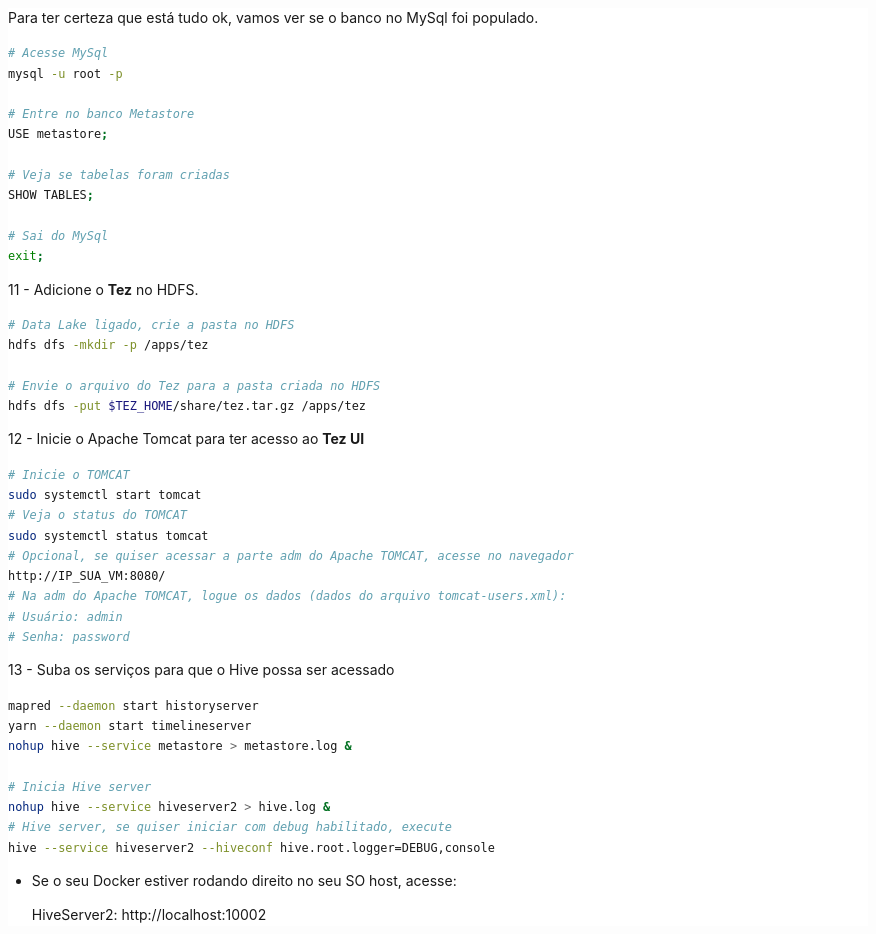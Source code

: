   Para ter certeza que está tudo ok, vamos ver se o banco no MySql foi populado.

  ````bash
  # Acesse MySql
  mysql -u root -p

  # Entre no banco Metastore
  USE metastore;

  # Veja se tabelas foram criadas
  SHOW TABLES;

  # Sai do MySql
  exit;
  ````

11 - Adicione o **Tez** no HDFS.

````bash
# Data Lake ligado, crie a pasta no HDFS
hdfs dfs -mkdir -p /apps/tez

# Envie o arquivo do Tez para a pasta criada no HDFS
hdfs dfs -put $TEZ_HOME/share/tez.tar.gz /apps/tez
````

12 - Inicie o Apache Tomcat para ter acesso ao **Tez UI**

````bash
# Inicie o TOMCAT
sudo systemctl start tomcat
# Veja o status do TOMCAT
sudo systemctl status tomcat
# Opcional, se quiser acessar a parte adm do Apache TOMCAT, acesse no navegador
http://IP_SUA_VM:8080/
# Na adm do Apache TOMCAT, logue os dados (dados do arquivo tomcat-users.xml): 
# Usuário: admin
# Senha: password
````

13 - Suba os serviços para que o Hive possa ser acessado

````bash
mapred --daemon start historyserver
yarn --daemon start timelineserver
nohup hive --service metastore > metastore.log &

# Inicia Hive server
nohup hive --service hiveserver2 > hive.log &
# Hive server, se quiser iniciar com debug habilitado, execute
hive --service hiveserver2 --hiveconf hive.root.logger=DEBUG,console
````
- Se o seu Docker estiver rodando direito no seu SO host, acesse:
  
  HiveServer2: 
  http://localhost:10002
